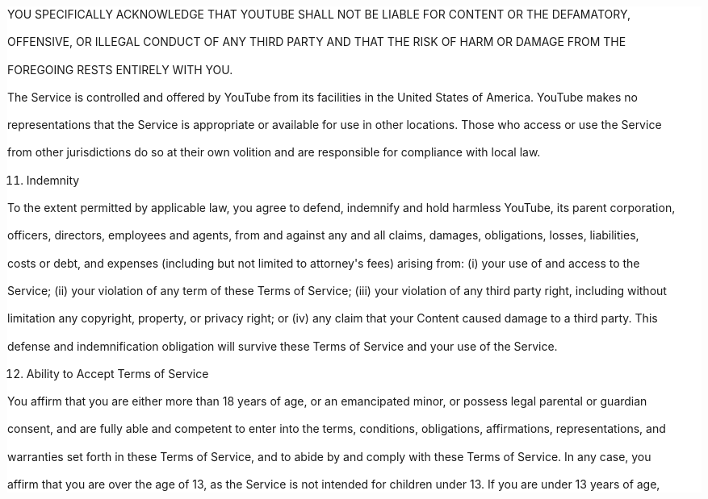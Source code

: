 YOU SPECIFICALLY ACKNOWLEDGE THAT YOUTUBE SHALL NOT BE LIABLE FOR CONTENT OR THE DEFAMATORY,


OFFENSIVE, OR ILLEGAL CONDUCT OF ANY THIRD PARTY AND THAT THE RISK OF HARM OR DAMAGE FROM THE


FOREGOING RESTS ENTIRELY WITH YOU.


The Service is controlled and offered by YouTube from its facilities in the United States of America. YouTube makes no


representations that the Service is appropriate or available for use in other locations. Those who access or use the Service


from other jurisdictions do so at their own volition and are responsible for compliance with local law.


11. Indemnity


To the extent permitted by applicable law, you agree to defend, indemnify and hold harmless YouTube, its parent corporation,


officers, directors, employees and agents, from and against any and all claims, damages, obligations, losses, liabilities,


costs or debt, and expenses (including but not limited to attorney's fees) arising from: (i) your use of and access to the


Service; (ii) your violation of any term of these Terms of Service; (iii) your violation of any third party right, including without


limitation any copyright, property, or privacy right; or (iv) any claim that your Content caused damage to a third party. This


defense and indemnification obligation will survive these Terms of Service and your use of the Service.


12. Ability to Accept Terms of Service


You affirm that you are either more than 18 years of age, or an emancipated minor, or possess legal parental or guardian


consent, and are fully able and competent to enter into the terms, conditions, obligations, affirmations, representations, and


warranties set forth in these Terms of Service, and to abide by and comply with these Terms of Service. In any case, you


affirm that you are over the age of 13, as the Service is not intended for children under 13. If you are under 13 years of age,

